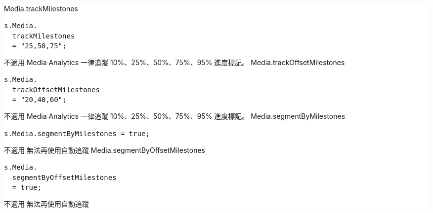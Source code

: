 <tr>
<td>
Media.trackMilestones
</td>
<td>
<pre>
s.Media.
  trackMilestones
  = "25,50,75";
</pre>
</td>
<td>不適用
</td>
<td>Media Analytics 一律追蹤 10%、25%、50%、75%、95% 進度標記。
</td>
</tr>
<tr>
<td>
Media.trackOffsetMilestones
</td>
<td>
<pre>
s.Media.
  trackOffsetMilestones
  = "20,40,60";
</pre>
</td>
<td>不適用
</td>
<td>Media Analytics 一律追蹤 10%、25%、50%、75%、95% 進度標記。
</td>
</tr>
<tr>
<td>
Media.segmentByMilestones
</td>
<td>
<pre>
s.Media.segmentByMilestones = true;
</pre>
</td>
<td>不適用
</td>
<td>無法再使用自動追蹤
</td>
</tr>
<tr>
<td>
Media.segmentByOffsetMilestones
</td>
<td>
<pre>
s.Media.
  segmentByOffsetMilestones
  = true;
</pre>
</td>
<td>不適用
</td>
<td>無法再使用自動追蹤
</td>
</tr>
</tbody>
</table>
